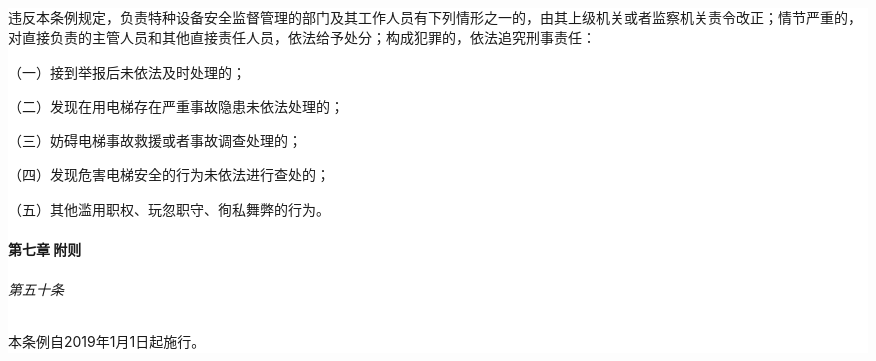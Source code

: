 违反本条例规定，负责特种设备安全监督管理的部门及其工作人员有下列情形之一的，由其上级机关或者监察机关责令改正；情节严重的，对直接负责的主管人员和其他直接责任人员，依法给予处分；构成犯罪的，依法追究刑事责任：

（一）接到举报后未依法及时处理的；

（二）发现在用电梯存在严重事故隐患未依法处理的；

（三）妨碍电梯事故救援或者事故调查处理的；

（四）发现危害电梯安全的行为未依法进行查处的；

（五）其他滥用职权、玩忽职守、徇私舞弊的行为。

#### 第七章 附则

###### 第五十条

本条例自2019年1月1日起施行。
